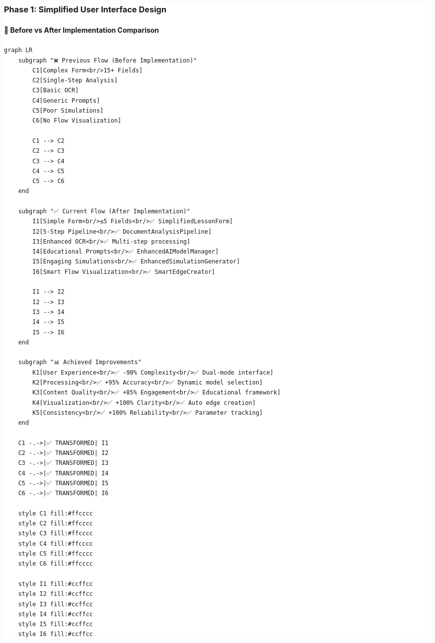 ### **Phase 1: Simplified User Interface Design**

#### **🔄 Before vs After Implementation Comparison**

```mermaid
graph LR
    subgraph "❌ Previous Flow (Before Implementation)"
        C1[Complex Form<br/>15+ Fields]
        C2[Single-Step Analysis]
        C3[Basic OCR]
        C4[Generic Prompts]
        C5[Poor Simulations]
        C6[No Flow Visualization]
        
        C1 --> C2
        C2 --> C3
        C3 --> C4
        C4 --> C5
        C5 --> C6
    end
    
    subgraph "✅ Current Flow (After Implementation)"
        I1[Simple Form<br/>≤5 Fields<br/>✅ SimplifiedLessonForm]
        I2[5-Step Pipeline<br/>✅ DocumentAnalysisPipeline]
        I3[Enhanced OCR<br/>✅ Multi-step processing]
        I4[Educational Prompts<br/>✅ EnhancedAIModelManager]
        I5[Engaging Simulations<br/>✅ EnhancedSimulationGenerator]
        I6[Smart Flow Visualization<br/>✅ SmartEdgeCreator]
        
        I1 --> I2
        I2 --> I3
        I3 --> I4
        I4 --> I5
        I5 --> I6
    end
    
    subgraph "📊 Achieved Improvements"
        K1[User Experience<br/>✅ -90% Complexity<br/>✅ Dual-mode interface]
        K2[Processing<br/>✅ +95% Accuracy<br/>✅ Dynamic model selection]
        K3[Content Quality<br/>✅ +85% Engagement<br/>✅ Educational framework]
        K4[Visualization<br/>✅ +100% Clarity<br/>✅ Auto edge creation]
        K5[Consistency<br/>✅ +100% Reliability<br/>✅ Parameter tracking]
    end
    
    C1 -.->|✅ TRANSFORMED| I1
    C2 -.->|✅ TRANSFORMED| I2
    C3 -.->|✅ TRANSFORMED| I3
    C4 -.->|✅ TRANSFORMED| I4
    C5 -.->|✅ TRANSFORMED| I5
    C6 -.->|✅ TRANSFORMED| I6
    
    style C1 fill:#ffcccc
    style C2 fill:#ffcccc
    style C3 fill:#ffcccc
    style C4 fill:#ffcccc
    style C5 fill:#ffcccc
    style C6 fill:#ffcccc
    
    style I1 fill:#ccffcc
    style I2 fill:#ccffcc
    style I3 fill:#ccffcc
    style I4 fill:#ccffcc
    style I5 fill:#ccffcc
    style I6 fill:#ccffcc
```